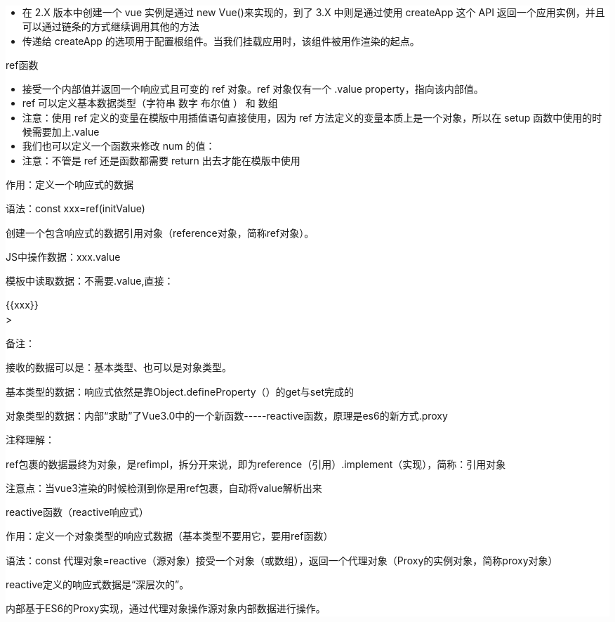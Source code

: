 - 在 2.X 版本中创建一个 vue 实例是通过 new Vue()来实现的，到了 3.X 中则是通过使用 createApp 这个 API 返回一个应用实例，并且可以通过链条的方式继续调用其他的方法
- 传递给 createApp 的选项用于配置根组件。当我们挂载应用时，该组件被用作渲染的起点。

ref函数

- 接受一个内部值并返回一个响应式且可变的 ref 对象。ref 对象仅有一个 .value property，指向该内部值。
- ref 可以定义基本数据类型（字符串 数字 布尔值 ） 和 数组
- 注意：使用 ref 定义的变量在模版中用插值语句直接使用，因为 ref 方法定义的变量本质上是一个对象，所以在 setup 函数中使用的时候需要加上.value
- 我们也可以定义一个函数来修改 num 的值：
- 注意：不管是 ref 还是函数都需要 return 出去才能在模版中使用



作用：定义一个响应式的数据

语法：const xxx=ref(initValue)

创建一个包含响应式的数据引用对象（reference对象，简称ref对象）。

JS中操作数据：xxx.value

模板中读取数据：不需要.value,直接：<div>{{xxx}}</div>>

备注：

接收的数据可以是：基本类型、也可以是对象类型。

基本类型的数据：响应式依然是靠Object.defineProperty（）的get与set完成的

对象类型的数据：内部“求助”了Vue3.0中的一个新函数-----reactive函数，原理是es6的新方式.proxy

注释理解：

ref包裹的数据最终为对象，是refimpl，拆分开来说，即为reference（引用）.implement（实现），简称：引用对象

注意点：当vue3渲染的时候检测到你是用ref包裹，自动将value解析出来



reactive函数（reactive响应式）

作用：定义一个对象类型的响应式数据（基本类型不要用它，要用ref函数）

语法：const 代理对象=reactive（源对象）接受一个对象（或数组），返回一个代理对象（Proxy的实例对象，简称proxy对象）

reactive定义的响应式数据是“深层次的”。

内部基于ES6的Proxy实现，通过代理对象操作源对象内部数据进行操作。





